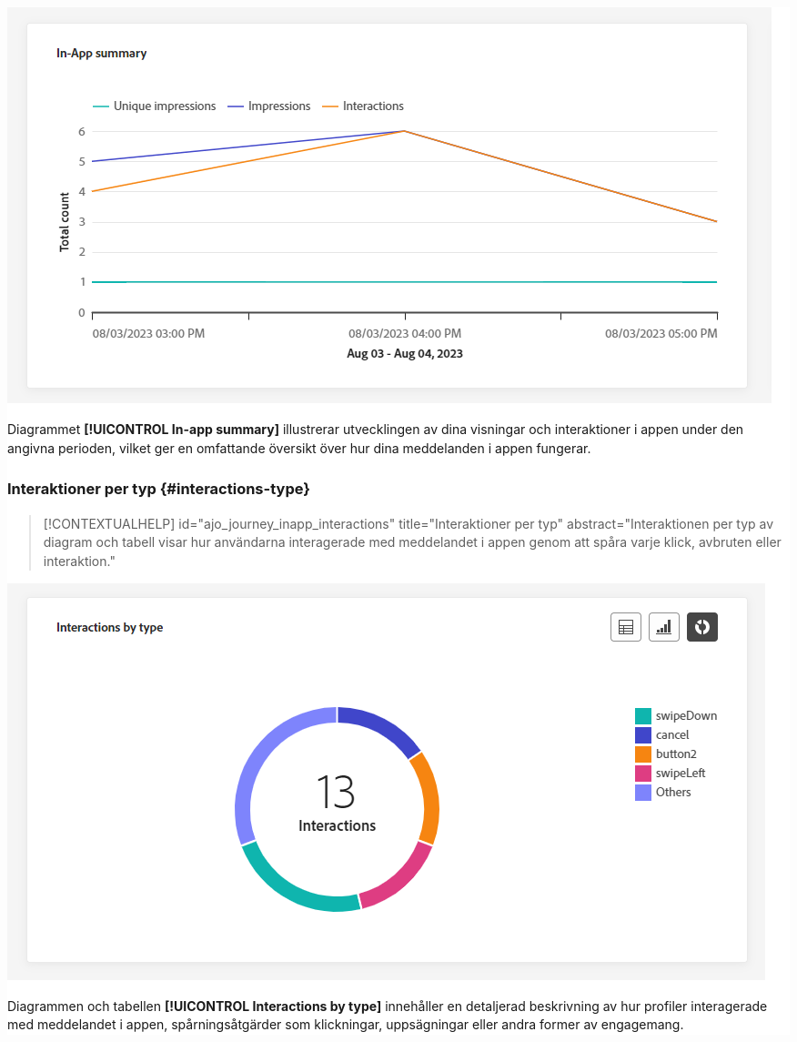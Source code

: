 ![](assets/journey_inapp_summary.png)

Diagrammet **[!UICONTROL In-app summary]** illustrerar utvecklingen av dina visningar och interaktioner i appen under den angivna perioden, vilket ger en omfattande översikt över hur dina meddelanden i appen fungerar.

### Interaktioner per typ {#interactions-type}

>[!CONTEXTUALHELP]
>id="ajo_journey_inapp_interactions"
>title="Interaktioner per typ"
>abstract="Interaktionen per typ av diagram och tabell visar hur användarna interagerade med meddelandet i appen genom att spåra varje klick, avbruten eller interaktion."

![](assets/journey_inapp_interactions.png)

Diagrammen och tabellen **[!UICONTROL Interactions by type]** innehåller en detaljerad beskrivning av hur profiler interagerade med meddelandet i appen, spårningsåtgärder som klickningar, uppsägningar eller andra former av engagemang.
